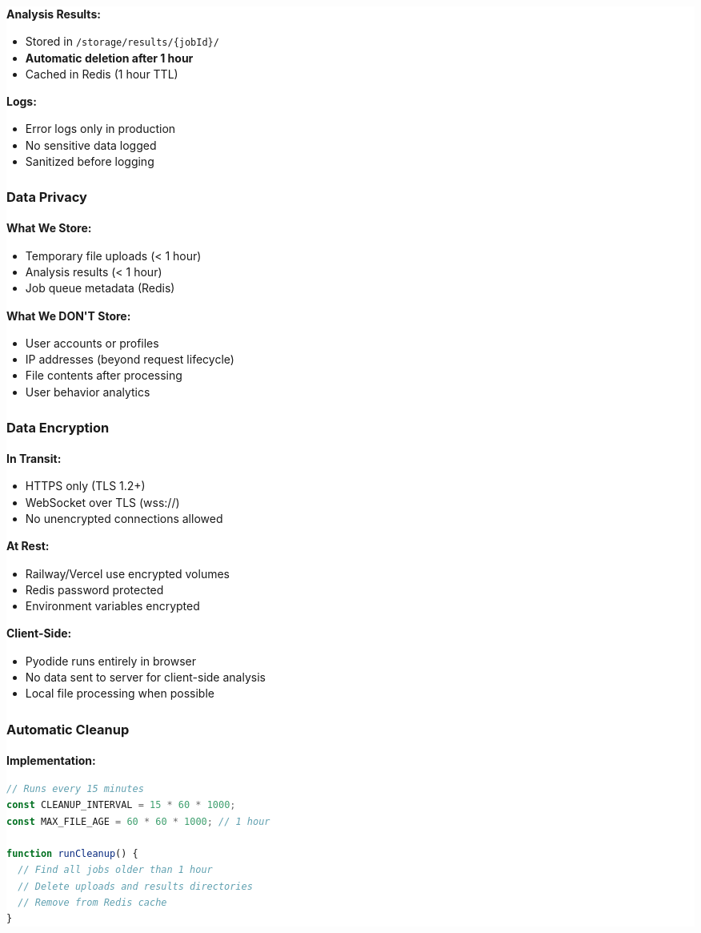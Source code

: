 **Analysis Results:**
- Stored in `/storage/results/{jobId}/`
- **Automatic deletion after 1 hour**
- Cached in Redis (1 hour TTL)

**Logs:**
- Error logs only in production
- No sensitive data logged
- Sanitized before logging

### Data Privacy

**What We Store:**
- Temporary file uploads (< 1 hour)
- Analysis results (< 1 hour)
- Job queue metadata (Redis)

**What We DON'T Store:**
- User accounts or profiles
- IP addresses (beyond request lifecycle)
- File contents after processing
- User behavior analytics

### Data Encryption

**In Transit:**
- HTTPS only (TLS 1.2+)
- WebSocket over TLS (wss://)
- No unencrypted connections allowed

**At Rest:**
- Railway/Vercel use encrypted volumes
- Redis password protected
- Environment variables encrypted

**Client-Side:**
- Pyodide runs entirely in browser
- No data sent to server for client-side analysis
- Local file processing when possible

### Automatic Cleanup

**Implementation:**
```typescript
// Runs every 15 minutes
const CLEANUP_INTERVAL = 15 * 60 * 1000;
const MAX_FILE_AGE = 60 * 60 * 1000; // 1 hour

function runCleanup() {
  // Find all jobs older than 1 hour
  // Delete uploads and results directories
  // Remove from Redis cache
}
```
